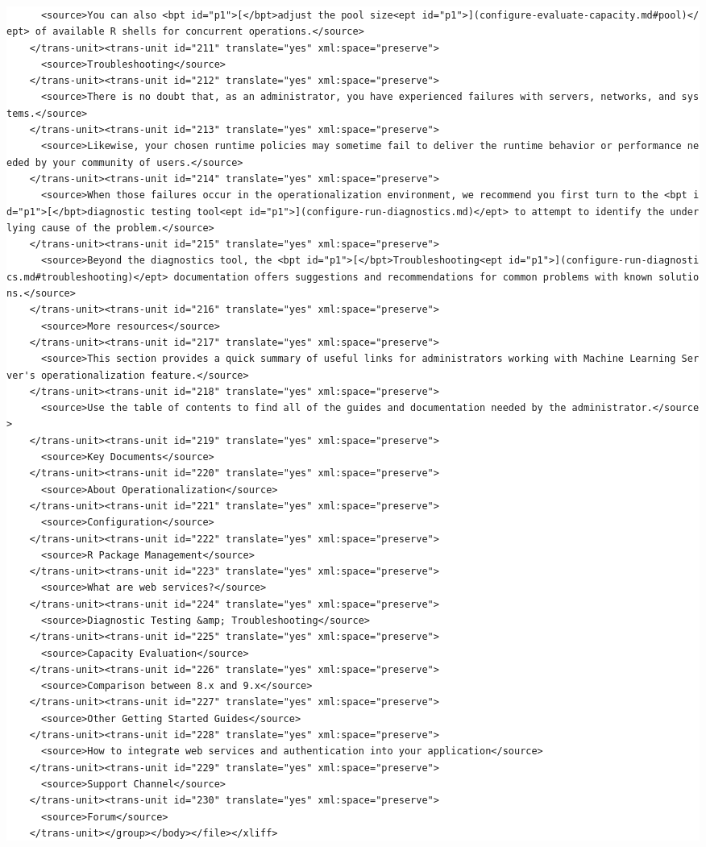           <source>You can also <bpt id="p1">[</bpt>adjust the pool size<ept id="p1">](configure-evaluate-capacity.md#pool)</ept> of available R shells for concurrent operations.</source>
        </trans-unit><trans-unit id="211" translate="yes" xml:space="preserve">
          <source>Troubleshooting</source>
        </trans-unit><trans-unit id="212" translate="yes" xml:space="preserve">
          <source>There is no doubt that, as an administrator, you have experienced failures with servers, networks, and systems.</source>
        </trans-unit><trans-unit id="213" translate="yes" xml:space="preserve">
          <source>Likewise, your chosen runtime policies may sometime fail to deliver the runtime behavior or performance needed by your community of users.</source>
        </trans-unit><trans-unit id="214" translate="yes" xml:space="preserve">
          <source>When those failures occur in the operationalization environment, we recommend you first turn to the <bpt id="p1">[</bpt>diagnostic testing tool<ept id="p1">](configure-run-diagnostics.md)</ept> to attempt to identify the underlying cause of the problem.</source>
        </trans-unit><trans-unit id="215" translate="yes" xml:space="preserve">
          <source>Beyond the diagnostics tool, the <bpt id="p1">[</bpt>Troubleshooting<ept id="p1">](configure-run-diagnostics.md#troubleshooting)</ept> documentation offers suggestions and recommendations for common problems with known solutions.</source>
        </trans-unit><trans-unit id="216" translate="yes" xml:space="preserve">
          <source>More resources</source>
        </trans-unit><trans-unit id="217" translate="yes" xml:space="preserve">
          <source>This section provides a quick summary of useful links for administrators working with Machine Learning Server's operationalization feature.</source>
        </trans-unit><trans-unit id="218" translate="yes" xml:space="preserve">
          <source>Use the table of contents to find all of the guides and documentation needed by the administrator.</source>
        </trans-unit><trans-unit id="219" translate="yes" xml:space="preserve">
          <source>Key Documents</source>
        </trans-unit><trans-unit id="220" translate="yes" xml:space="preserve">
          <source>About Operationalization</source>
        </trans-unit><trans-unit id="221" translate="yes" xml:space="preserve">
          <source>Configuration</source>
        </trans-unit><trans-unit id="222" translate="yes" xml:space="preserve">
          <source>R Package Management</source>
        </trans-unit><trans-unit id="223" translate="yes" xml:space="preserve">
          <source>What are web services?</source>
        </trans-unit><trans-unit id="224" translate="yes" xml:space="preserve">
          <source>Diagnostic Testing &amp; Troubleshooting</source>
        </trans-unit><trans-unit id="225" translate="yes" xml:space="preserve">
          <source>Capacity Evaluation</source>
        </trans-unit><trans-unit id="226" translate="yes" xml:space="preserve">
          <source>Comparison between 8.x and 9.x</source>
        </trans-unit><trans-unit id="227" translate="yes" xml:space="preserve">
          <source>Other Getting Started Guides</source>
        </trans-unit><trans-unit id="228" translate="yes" xml:space="preserve">
          <source>How to integrate web services and authentication into your application</source>
        </trans-unit><trans-unit id="229" translate="yes" xml:space="preserve">
          <source>Support Channel</source>
        </trans-unit><trans-unit id="230" translate="yes" xml:space="preserve">
          <source>Forum</source>
        </trans-unit></group></body></file></xliff>